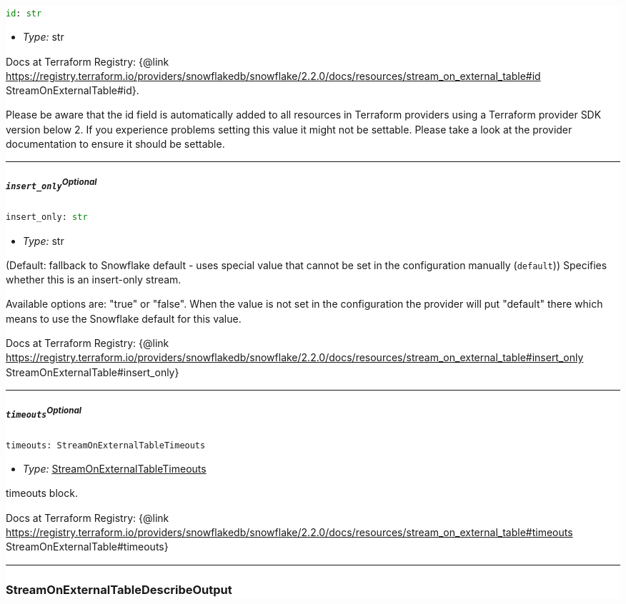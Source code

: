 ```python
id: str
```

- *Type:* str

Docs at Terraform Registry: {@link https://registry.terraform.io/providers/snowflakedb/snowflake/2.2.0/docs/resources/stream_on_external_table#id StreamOnExternalTable#id}.

Please be aware that the id field is automatically added to all resources in Terraform providers using a Terraform provider SDK version below 2.
If you experience problems setting this value it might not be settable. Please take a look at the provider documentation to ensure it should be settable.

---

##### `insert_only`<sup>Optional</sup> <a name="insert_only" id="@cdktf/provider-snowflake.streamOnExternalTable.StreamOnExternalTableConfig.property.insertOnly"></a>

```python
insert_only: str
```

- *Type:* str

(Default: fallback to Snowflake default - uses special value that cannot be set in the configuration manually (`default`)) Specifies whether this is an insert-only stream.

Available options are: "true" or "false". When the value is not set in the configuration the provider will put "default" there which means to use the Snowflake default for this value.

Docs at Terraform Registry: {@link https://registry.terraform.io/providers/snowflakedb/snowflake/2.2.0/docs/resources/stream_on_external_table#insert_only StreamOnExternalTable#insert_only}

---

##### `timeouts`<sup>Optional</sup> <a name="timeouts" id="@cdktf/provider-snowflake.streamOnExternalTable.StreamOnExternalTableConfig.property.timeouts"></a>

```python
timeouts: StreamOnExternalTableTimeouts
```

- *Type:* <a href="#@cdktf/provider-snowflake.streamOnExternalTable.StreamOnExternalTableTimeouts">StreamOnExternalTableTimeouts</a>

timeouts block.

Docs at Terraform Registry: {@link https://registry.terraform.io/providers/snowflakedb/snowflake/2.2.0/docs/resources/stream_on_external_table#timeouts StreamOnExternalTable#timeouts}

---

### StreamOnExternalTableDescribeOutput <a name="StreamOnExternalTableDescribeOutput" id="@cdktf/provider-snowflake.streamOnExternalTable.StreamOnExternalTableDescribeOutput"></a>
